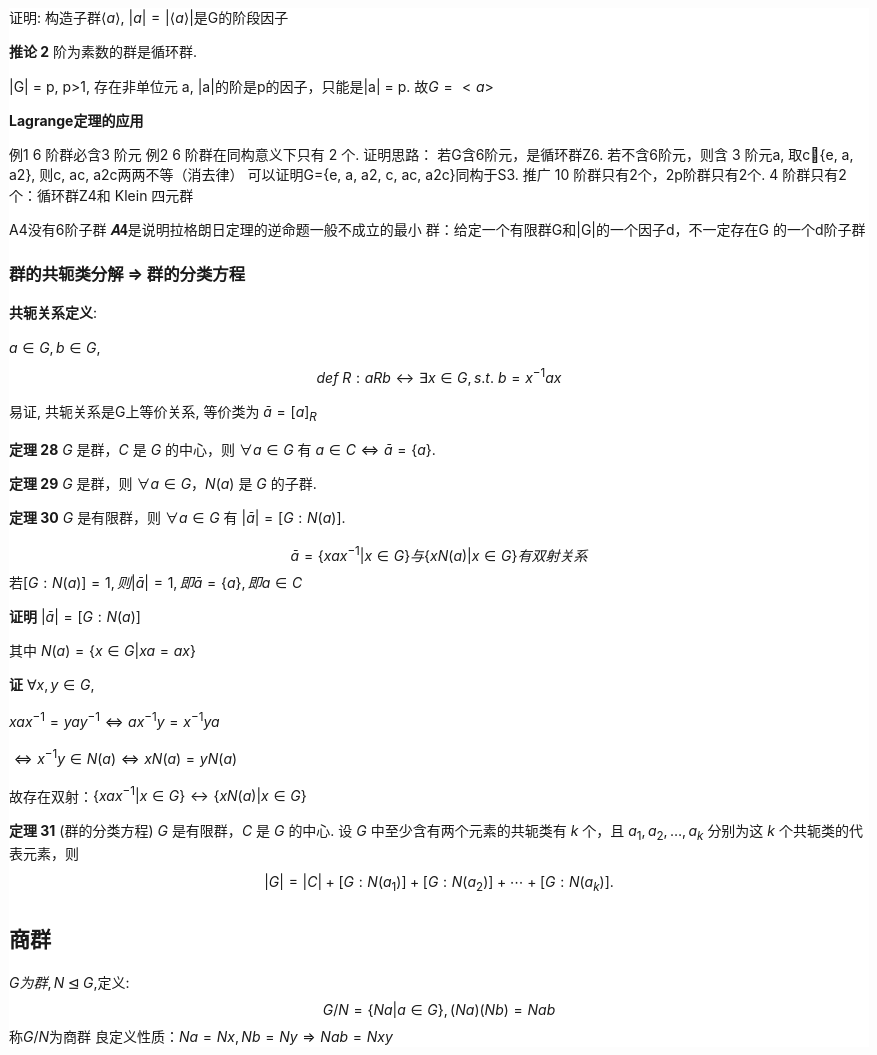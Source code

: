 证明: 构造子群$\langle a \rangle$, $|a| = |\langle a \rangle|$是G的阶段因子

**推论 2** 阶为素数的群是循环群.

|G| = p, p>1, 存在非单位元 a, |a|的阶是p的因子，只能是|a| = p. 故$G=<a>$

**Lagrange定理的应用**

例1 6 阶群必含3 阶元
例2 6 阶群在同构意义下只有 2 个. 证明思路： 若G含6阶元，是循环群Z6. 若不含6阶元，则含 3 阶元a, 取c{e, a, a2}, 则c, ac, a2c两两不等（消去律） 可以证明G={e, a, a2, c, ac, a2c}同构于S3. 推广 10 阶群只有2个，2p阶群只有2个. 4 阶群只有2个：循环群Z4和 Klein 四元群

A4没有6阶子群
𝑨𝟒是说明拉格朗日定理的逆命题一般不成立的最小 群：给定一个有限群G和|G|的一个因子d，不一定存在G 的一个d阶子群
### 群的共轭类分解 => 群的分类方程

**共轭关系定义**:

$a\in G, b\in G$,
$$def \ R: aRb \leftrightarrow \exists x \in G, s.t. \ b = x^{-1}ax$$

易证, 共轭关系是G上等价关系, 等价类为 $\bar{a} = [a]_R$

**定理 28** $G$ 是群，$C$ 是 $G$ 的中心，则 $\forall a\in G$ 有 $a\in C \Leftrightarrow \bar{a}=\{a\}$.

**定理 29** $G$ 是群，则 $\forall a\in G$，$N(a)$ 是 $G$ 的子群.

**定理 30** $G$ 是有限群，则 $\forall a\in G$ 有 $|\bar{a}|=[G:N(a)]$.

$$
\bar a = \{ xax^{-1} | x \in G\} 与 \{xN(a) | x \in G\}有双射关系
$$
若$[G: N(a)] = 1, 则 |\bar a|=1, 即\bar a = \{a\}, 即a\in C$

**证明** $|\bar{a}|=[G:N(a)]$

其中 $N(a)=\{x\in G|xa=ax\}$

**证** $\forall x,y\in G$,

$xax^{-1}=yay^{-1} \Leftrightarrow ax^{-1}y=x^{-1}ya$

$\Leftrightarrow x^{-1}y\in N(a) \Leftrightarrow xN(a)=yN(a)$

故存在双射：$\{xax^{-1}|x\in G\} \leftrightarrow \{xN(a)|x\in G\}$


**定理 31** (群的分类方程) $G$ 是有限群，$C$ 是 $G$ 的中心. 设 $G$ 中至少含有两个元素的共轭类有 $k$ 个，且 $a_1,a_2,\ldots,a_k$ 分别为这 $k$ 个共轭类的代表元素，则  
$$
|G|=|C|+[G:N(a_1)]+[G:N(a_2)]+\cdots+[G:N(a_k)].
$$

## 商群

$G为群, N \unlhd G$,定义:
$$
G/N=\{Na|a\in G\}, (Na)(Nb)=Nab
$$
称$G/N$为商群
良定义性质：$Na=Nx, Nb=Ny \Rightarrow Nab=Nxy$
